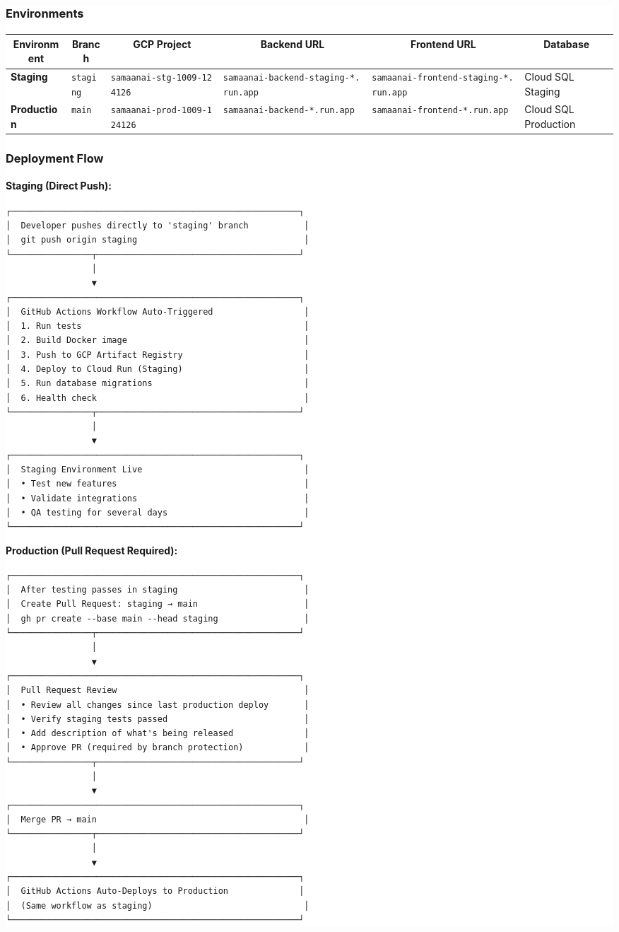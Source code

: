 ### Environments

| Environment | Branch | GCP Project | Backend URL | Frontend URL | Database |
|------------|--------|-------------|-------------|--------------|----------|
| **Staging** | `staging` | `samaanai-stg-1009-124126` | `samaanai-backend-staging-*.run.app` | `samaanai-frontend-staging-*.run.app` | Cloud SQL Staging |
| **Production** | `main` | `samaanai-prod-1009-124126` | `samaanai-backend-*.run.app` | `samaanai-frontend-*.run.app` | Cloud SQL Production |

### Deployment Flow

**Staging (Direct Push):**
```
┌─────────────────────────────────────────────────────────┐
│  Developer pushes directly to 'staging' branch           │
│  git push origin staging                                 │
└────────────────┬────────────────────────────────────────┘
                 │
                 ▼
┌─────────────────────────────────────────────────────────┐
│  GitHub Actions Workflow Auto-Triggered                  │
│  1. Run tests                                            │
│  2. Build Docker image                                   │
│  3. Push to GCP Artifact Registry                        │
│  4. Deploy to Cloud Run (Staging)                        │
│  5. Run database migrations                              │
│  6. Health check                                         │
└────────────────┬────────────────────────────────────────┘
                 │
                 ▼
┌─────────────────────────────────────────────────────────┐
│  Staging Environment Live                                │
│  • Test new features                                     │
│  • Validate integrations                                 │
│  • QA testing for several days                           │
└─────────────────────────────────────────────────────────┘
```

**Production (Pull Request Required):**
```
┌─────────────────────────────────────────────────────────┐
│  After testing passes in staging                         │
│  Create Pull Request: staging → main                     │
│  gh pr create --base main --head staging                 │
└────────────────┬────────────────────────────────────────┘
                 │
                 ▼
┌─────────────────────────────────────────────────────────┐
│  Pull Request Review                                     │
│  • Review all changes since last production deploy       │
│  • Verify staging tests passed                           │
│  • Add description of what's being released              │
│  • Approve PR (required by branch protection)            │
└────────────────┬────────────────────────────────────────┘
                 │
                 ▼
┌─────────────────────────────────────────────────────────┐
│  Merge PR → main                                         │
└────────────────┬────────────────────────────────────────┘
                 │
                 ▼
┌─────────────────────────────────────────────────────────┐
│  GitHub Actions Auto-Deploys to Production              │
│  (Same workflow as staging)                              │
└─────────────────────────────────────────────────────────┘
```